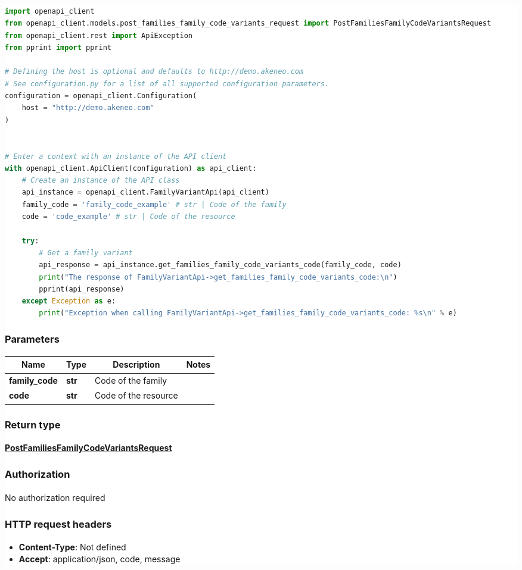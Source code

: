 
```python
import openapi_client
from openapi_client.models.post_families_family_code_variants_request import PostFamiliesFamilyCodeVariantsRequest
from openapi_client.rest import ApiException
from pprint import pprint

# Defining the host is optional and defaults to http://demo.akeneo.com
# See configuration.py for a list of all supported configuration parameters.
configuration = openapi_client.Configuration(
    host = "http://demo.akeneo.com"
)


# Enter a context with an instance of the API client
with openapi_client.ApiClient(configuration) as api_client:
    # Create an instance of the API class
    api_instance = openapi_client.FamilyVariantApi(api_client)
    family_code = 'family_code_example' # str | Code of the family
    code = 'code_example' # str | Code of the resource

    try:
        # Get a family variant
        api_response = api_instance.get_families_family_code_variants_code(family_code, code)
        print("The response of FamilyVariantApi->get_families_family_code_variants_code:\n")
        pprint(api_response)
    except Exception as e:
        print("Exception when calling FamilyVariantApi->get_families_family_code_variants_code: %s\n" % e)
```



### Parameters


Name | Type | Description  | Notes
------------- | ------------- | ------------- | -------------
 **family_code** | **str**| Code of the family | 
 **code** | **str**| Code of the resource | 

### Return type

[**PostFamiliesFamilyCodeVariantsRequest**](PostFamiliesFamilyCodeVariantsRequest.md)

### Authorization

No authorization required

### HTTP request headers

 - **Content-Type**: Not defined
 - **Accept**: application/json, code, message
